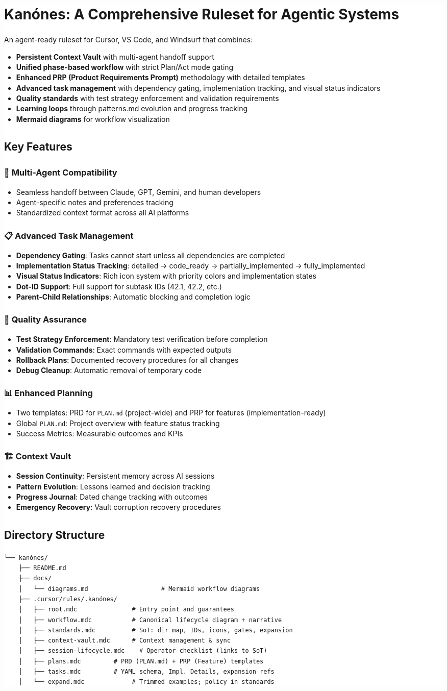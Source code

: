 # Kanónes: A Comprehensive Ruleset for Agentic Systems

An agent-ready ruleset for Cursor, VS Code, and Windsurf that combines:
- **Persistent Context Vault** with multi-agent handoff support
- **Unified phase-based workflow** with strict Plan/Act mode gating
- **Enhanced PRP (Product Requirements Prompt)** methodology with detailed templates
- **Advanced task management** with dependency gating, implementation tracking, and visual status indicators
- **Quality standards** with test strategy enforcement and validation requirements
- **Learning loops** through patterns.md evolution and progress tracking
- **Mermaid diagrams** for workflow visualization

## Key Features

### 🤖 **Multi-Agent Compatibility**
- Seamless handoff between Claude, GPT, Gemini, and human developers
- Agent-specific notes and preferences tracking
- Standardized context format across all AI platforms

### 📋 **Advanced Task Management**
- **Dependency Gating**: Tasks cannot start unless all dependencies are completed
- **Implementation Status Tracking**: detailed → code_ready → partially_implemented → fully_implemented
- **Visual Status Indicators**: Rich icon system with priority colors and implementation states
- **Dot-ID Support**: Full support for subtask IDs (42.1, 42.2, etc.)
- **Parent-Child Relationships**: Automatic blocking and completion logic

### 🧪 **Quality Assurance**
- **Test Strategy Enforcement**: Mandatory test verification before completion
- **Validation Commands**: Exact commands with expected outputs
- **Rollback Plans**: Documented recovery procedures for all changes
- **Debug Cleanup**: Automatic removal of temporary code

### 📊 **Enhanced Planning**
- Two templates: PRD for `PLAN.md` (project-wide) and PRP for features (implementation-ready)
- Global `PLAN.md`: Project overview with feature status tracking
- Success Metrics: Measurable outcomes and KPIs

### 🏗️ **Context Vault**
- **Session Continuity**: Persistent memory across AI sessions
- **Pattern Evolution**: Lessons learned and decision tracking
- **Progress Journal**: Dated change tracking with outcomes
- **Emergency Recovery**: Vault corruption recovery procedures

## Directory Structure

```
└── kanónes/
	├── README.md
	├── docs/
	│   └── diagrams.md                    # Mermaid workflow diagrams
	├── .cursor/rules/.kanónes/
	│   ├── root.mdc               # Entry point and guarantees
	│   ├── workflow.mdc           # Canonical lifecycle diagram + narrative
	│   ├── standards.mdc          # SoT: dir map, IDs, icons, gates, expansion
	│   ├── context-vault.mdc      # Context management & sync
	│   ├── session-lifecycle.mdc    # Operator checklist (links to SoT)
	│   ├── plans.mdc         # PRD (PLAN.md) + PRP (Feature) templates
	│   ├── tasks.mdc         # YAML schema, Impl. Details, expansion refs
	│   └── expand.mdc             # Trimmed examples; policy in standards
```